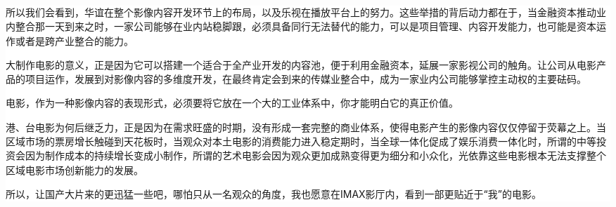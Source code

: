 所以我们会看到，华谊在整个影像内容开发环节上的布局，以及乐视在播放平台上的努力。这些举措的背后动力都在于，当金融资本推动业内整合那一天到来之时，一家公司能够在业内站稳脚跟，必须具备同行无法替代的能力，可以是项目管理、内容开发能力，也可能是资本运作或者是跨产业整合的能力。

大制作电影的意义，正是因为它可以搭建一个适合于全产业开发的内容池，便于利用金融资本，延展一家影视公司的触角。让公司从电影产品的项目运作，发展到对影像内容的多维度开发，在最终肯定会到来的传媒业整合中，成为一家业内公司能够掌控主动权的主要砝码。

电影，作为一种影像内容的表现形式，必须要将它放在一个大的工业体系中，你才能明白它的真正价值。

港、台电影为何后继乏力，正是因为在需求旺盛的时期，没有形成一套完整的商业体系，使得电影产生的影像内容仅仅停留于荧幕之上。当区域市场的票房增长触碰到天花板时，当观众对本土电影的消费能力进入稳定期时，当全球一体化促成了娱乐消费一体化时，所谓的中等投资会因为制作成本的持续增长变成小制作，所谓的艺术电影会因为观众更加成熟变得更为细分和小众化，光依靠这些电影根本无法支撑整个区域电影市场创新能力的发展。

所以，让国产大片来的更迅猛一些吧，哪怕只从一名观众的角度，我也愿意在IMAX影厅内，看到一部更贴近于“我”的电影。

